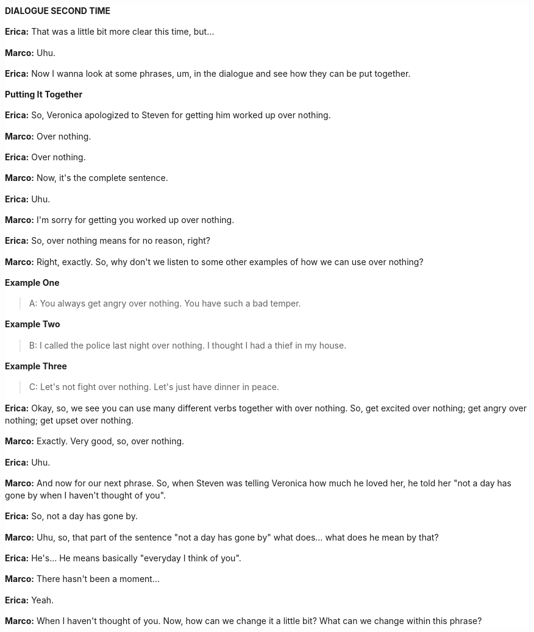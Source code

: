 **DIALOGUE SECOND TIME** 

**Erica:** That was a little bit more clear this time, but… 

**Marco:** Uhu. 

**Erica:** Now I wanna look at some phrases, um, in the dialogue and see how they can be put together. 

**Putting It Together** 

**Erica:** So, Veronica apologized to Steven for getting him worked up over nothing. 

**Marco:** Over nothing. 

**Erica:** Over nothing. 

**Marco:** Now, it's the complete sentence. 

**Erica:** Uhu. 

**Marco:** I'm sorry for getting you worked up over nothing. 

**Erica:** So, over nothing means for no reason, right? 

**Marco:** Right, exactly. So, why don't we listen to some other examples of how we can use over nothing? 

**Example One** 

> A: You always get angry over nothing. You have such a bad temper. 

**Example Two** 

> B: I called the police last night over nothing. I thought I had a thief in my house. 

**Example Three** 

> C: Let's not fight over nothing. Let's just have dinner in peace. 

**Erica:** Okay, so, we see you can use many different verbs together with over nothing. So, get excited over nothing; get angry over nothing; get upset over nothing. 

**Marco:** Exactly. Very good, so, over nothing. 

**Erica:** Uhu. 

**Marco:** And now for our next phrase. So, when Steven was telling Veronica how much he loved her, he told her "not a day has gone by when I haven't thought of you". 

**Erica:** So, not a day has gone by. 

**Marco:** Uhu, so, that part of the sentence "not a day has gone by" what does… what does he mean by that? 

**Erica:** He's… He means basically "everyday I think of you". 

**Marco:** There hasn't been a moment… 

**Erica:** Yeah. 

**Marco:** When I haven't thought of you. Now, how can we change it a little bit? What can we change within this phrase? 
